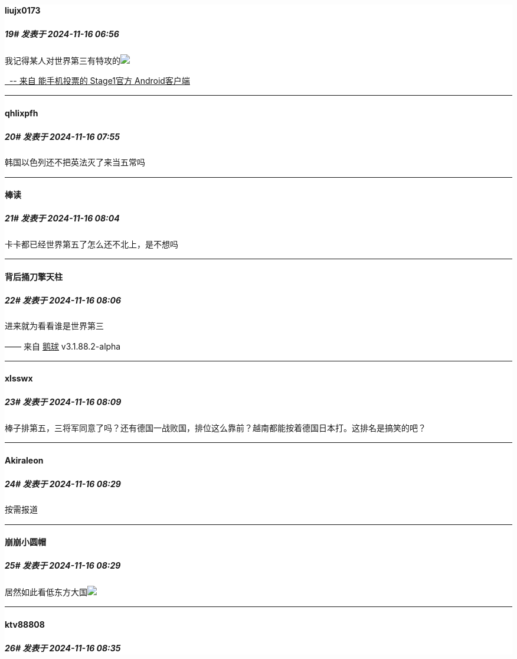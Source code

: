 ####  liujx0173  
##### 19#       发表于 2024-11-16 06:56

我记得某人对世界第三有特攻的<img src="https://static.saraba1st.com/image/smiley/face2017/067.png" referrerpolicy="no-referrer">

[  -- 来自 能手机投票的 Stage1官方 Android客户端](https://www.coolapk.com/apk/140634)

*****

####  qhlixpfh  
##### 20#       发表于 2024-11-16 07:55

韩国以色列还不把英法灭了来当五常吗

*****

####  棒读  
##### 21#       发表于 2024-11-16 08:04

卡卡都已经世界第五了怎么还不北上，是不想吗

*****

####  背后捅刀擎天柱  
##### 22#       发表于 2024-11-16 08:06

进来就为看看谁是世界第三

—— 来自 [鹅球](https://www.pgyer.com/xfPejhuq) v3.1.88.2-alpha

*****

####  xlsswx  
##### 23#       发表于 2024-11-16 08:09

棒子排第五，三将军同意了吗？还有德国一战败国，排位这么靠前？越南都能按着德国日本打。这排名是搞笑的吧？

*****

####  Akiraleon  
##### 24#       发表于 2024-11-16 08:29

按需报道

*****

####  崩崩小圆帽  
##### 25#       发表于 2024-11-16 08:29

居然如此看低东方大国<img src="https://static.saraba1st.com/image/smiley/face2017/053.png" referrerpolicy="no-referrer">

*****

####  ktv88808  
##### 26#       发表于 2024-11-16 08:35
